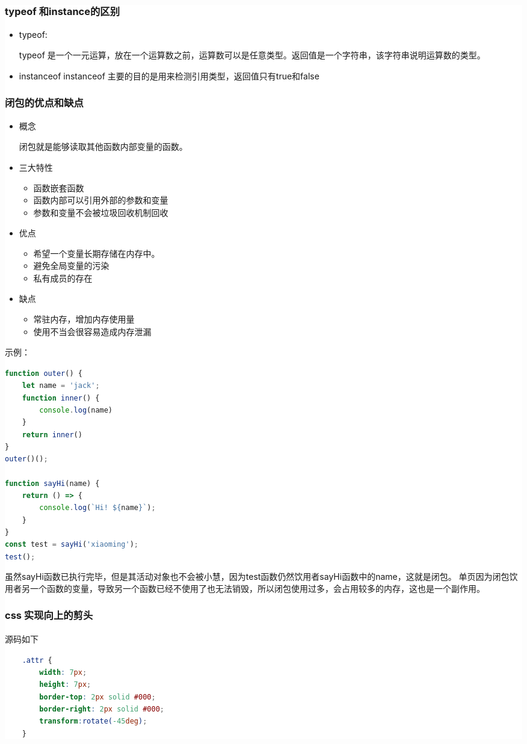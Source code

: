 ### typeof 和instance的区别

- typeof:
    
    typeof 是一个一元运算，放在一个运算数之前，运算数可以是任意类型。返回值是一个字符串，该字符串说明运算数的类型。
- instanceof
    instanceof 主要的目的是用来检测引用类型，返回值只有true和false

### 闭包的优点和缺点

- 概念 
    
    闭包就是能够读取其他函数内部变量的函数。
- 三大特性

    - 函数嵌套函数
    - 函数内部可以引用外部的参数和变量
    - 参数和变量不会被垃圾回收机制回收
    
- 优点

    - 希望一个变量长期存储在内存中。
    - 避免全局变量的污染
    - 私有成员的存在

- 缺点
    
    - 常驻内存，增加内存使用量
    - 使用不当会很容易造成内存泄漏
  
示例：
```javascript
function outer() {
    let name = 'jack';
    function inner() {
        console.log(name)
    }
    return inner()
}
outer()();

function sayHi(name) {
    return () => {
        console.log(`Hi! ${name}`);
    }
}
const test = sayHi('xiaoming');
test();
```
虽然sayHi函数已执行完毕，但是其活动对象也不会被小慧，因为test函数仍然饮用者sayHi函数中的name，这就是闭包。
单页因为闭包饮用者另一个函数的变量，导致另一个函数已经不使用了也无法销毁，所以闭包使用过多，会占用较多的内存，这也是一个副作用。

### css 实现向上的剪头

源码如下
```css
    .attr {
        width: 7px;
        height: 7px;
        border-top: 2px solid #000;
        border-right: 2px solid #000;
        transform:rotate(-45deg);
    }
```
